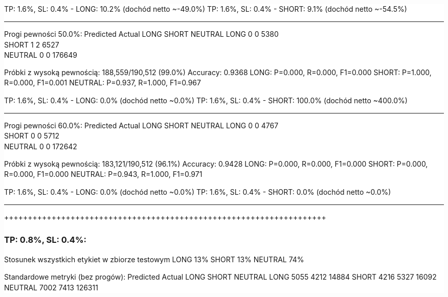 TP: 1.6%, SL: 0.4% - LONG: 10.2% (dochód netto ~-49.0%)
TP: 1.6%, SL: 0.4% - SHORT: 9.1% (dochód netto ~-54.5%)

--------------------------------------------------------------------

Progi pewności 50.0%:
Predicted
Actual    LONG  SHORT  NEUTRAL
LONG      0      0      5380  
SHORT     1      2      6527  
NEUTRAL   0      0      176649

Próbki z wysoką pewnością: 188,559/190,512 (99.0%)
Accuracy: 0.9368
LONG: P=0.000, R=0.000, F1=0.000
SHORT: P=1.000, R=0.000, F1=0.001
NEUTRAL: P=0.937, R=1.000, F1=0.967

TP: 1.6%, SL: 0.4% - LONG: 0.0% (dochód netto ~0.0%)
TP: 1.6%, SL: 0.4% - SHORT: 100.0% (dochód netto ~400.0%)

--------------------------------------------------------------------

Progi pewności 60.0%:
Predicted
Actual    LONG  SHORT  NEUTRAL
LONG      0      0      4767  
SHORT     0      0      5712  
NEUTRAL   0      0      172642

Próbki z wysoką pewnością: 183,121/190,512 (96.1%)
Accuracy: 0.9428
LONG: P=0.000, R=0.000, F1=0.000
SHORT: P=0.000, R=0.000, F1=0.000
NEUTRAL: P=0.943, R=1.000, F1=0.971

TP: 1.6%, SL: 0.4% - LONG: 0.0% (dochód netto ~0.0%)
TP: 1.6%, SL: 0.4% - SHORT: 0.0% (dochód netto ~0.0%)

--------------------------------------------------------------------

++++++++++++++++++++++++++++++++++++++++++++++++++++++++++++++++++++

### TP: 0.8%, SL: 0.4%:
Stosunek wszystkich etykiet w zbiorze testowym
LONG 13%
SHORT 13%
NEUTRAL 74%

Standardowe metryki (bez progów):
Predicted
Actual    LONG  SHORT  NEUTRAL
LONG      5055   4212   14884 
SHORT     4216   5327   16092 
NEUTRAL   7002   7413   126311
